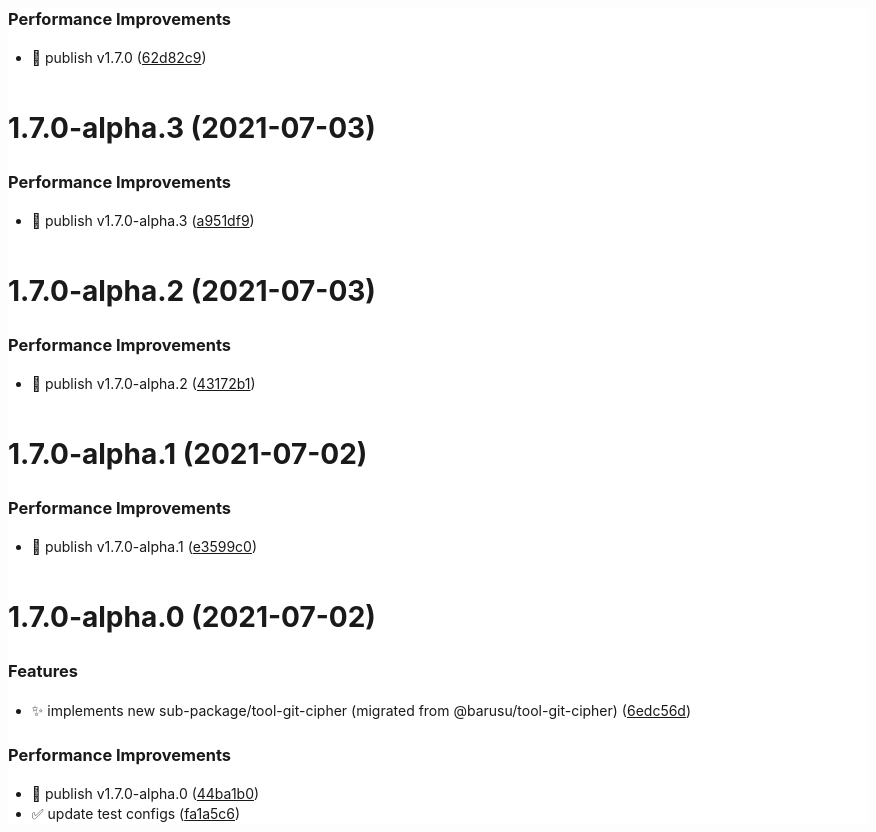 
### Performance Improvements

* 🔖 publish v1.7.0 ([62d82c9](https://github.com/guanghechen/node-scaffolds/commit/62d82c9b8a9c8fd1816d6ab64ddc2efde2d59649))



# 1.7.0-alpha.3 (2021-07-03)


### Performance Improvements

* 🔖 publish v1.7.0-alpha.3 ([a951df9](https://github.com/guanghechen/node-scaffolds/commit/a951df93d9555a39d5007134afe597374f33c8ed))



# 1.7.0-alpha.2 (2021-07-03)


### Performance Improvements

* 🔖 publish v1.7.0-alpha.2 ([43172b1](https://github.com/guanghechen/node-scaffolds/commit/43172b172edcb585de6171838da4cd619acc05af))



# 1.7.0-alpha.1 (2021-07-02)


### Performance Improvements

* 🔖 publish v1.7.0-alpha.1 ([e3599c0](https://github.com/guanghechen/node-scaffolds/commit/e3599c01885903e0daa7c73ccb25760480ad86df))



# 1.7.0-alpha.0 (2021-07-02)


### Features

* ✨ implements new sub-package/tool-git-cipher (migrated from @barusu/tool-git-cipher) ([6edc56d](https://github.com/guanghechen/node-scaffolds/commit/6edc56d49aabb32b055d90ce1b36d23183ac90ff))


### Performance Improvements

* 🔖 publish v1.7.0-alpha.0 ([44ba1b0](https://github.com/guanghechen/node-scaffolds/commit/44ba1b0abdf23e5f2b90f07c3462308982054df4))
* ✅ update test configs ([fa1a5c6](https://github.com/guanghechen/node-scaffolds/commit/fa1a5c62eb0bf185bf8fc61b9c83a9524d31b33f))
